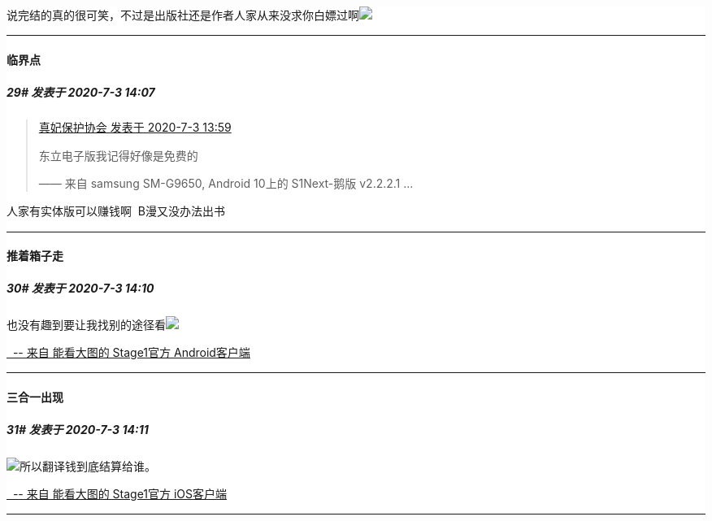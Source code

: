 


说完结的真的很可笑，不过是出版社还是作者人家从来没求你白嫖过啊<img src="https://static.saraba1st.com/image/smiley/face2017/067.png" referrerpolicy="no-referrer">







-----

####  临界点  
##### 29#       发表于 2020-7-3 14:07



<blockquote><a href="httphttps://bbs.saraba1st.com/2b/forum.php?mod=redirect&amp;goto=findpost&amp;pid=48049337&amp;ptid=1945611" target="_blank">真妃保护协会 发表于 2020-7-3 13:59</a>

东立电子版我记得好像是免费的


—— 来自 samsung SM-G9650, Android 10上的 S1Next-鹅版 v2.2.2.1 ...</blockquote>
人家有实体版可以赚钱啊  B漫又没办法出书







-----

####  推着箱子走  
##### 30#       发表于 2020-7-3 14:10




也没有趣到要让我找别的途径看<img src="https://static.saraba1st.com/image/smiley/face2017/035.png" referrerpolicy="no-referrer">

[  -- 来自 能看大图的 Stage1官方 Android客户端](https://www.coolapk.com/apk/140634)







-----

####  三合一出现  
##### 31#       发表于 2020-7-3 14:11



<img src="https://static.saraba1st.com/image/smiley/face2017/001.png" referrerpolicy="no-referrer">所以翻译钱到底结算给谁。

[  -- 来自 能看大图的 Stage1官方 iOS客户端](https://itunes.apple.com/fi/app/saraba1st/id1221237470?mt=8)







-----

